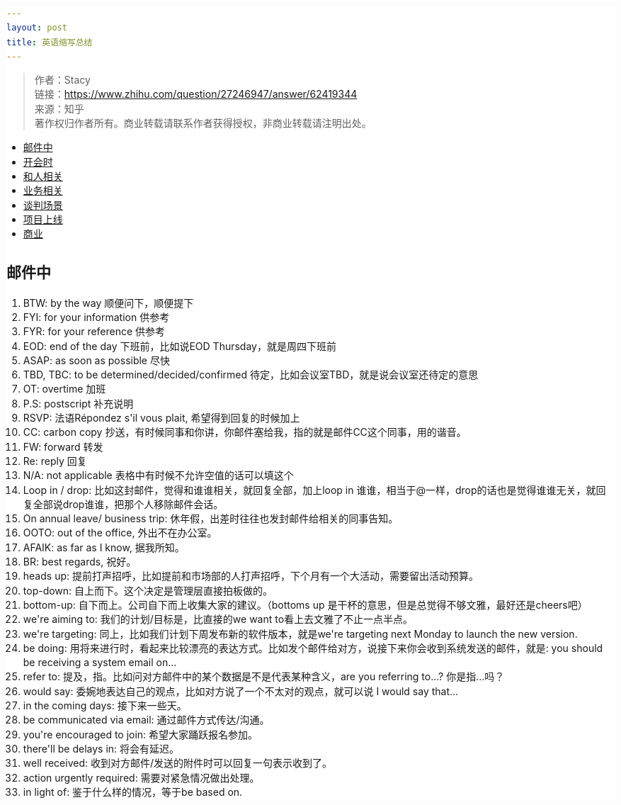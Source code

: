 ```yaml
---
layout: post
title: 英语缩写总结
---
```


> 作者：Stacy \
> 链接：https://www.zhihu.com/question/27246947/answer/62419344 \
> 来源：知乎 \
> 著作权归作者所有。商业转载请联系作者获得授权，非商业转载请注明出处。

- [邮件中](#邮件中)
- [开会时](#开会时)
- [和人相关](#和人相关)
- [业务相关](#业务相关)
- [谈判场景](#谈判场景)
- [项目上线](#项目上线)
- [商业](#商业)

## 邮件中

1. BTW: by the way 顺便问下，顺便提下
2. FYI: for your information 供参考
3. FYR: for your reference 供参考
4. EOD: end of the day 下班前，比如说EOD Thursday，就是周四下班前
5. ASAP: as soon as possible 尽快
6. TBD, TBC: to be determined/decided/confirmed 待定，比如会议室TBD，就是说会议室还待定的意思
7. OT: overtime 加班
8. P.S: postscript 补充说明
9. RSVP: 法语Répondez s'il vous plait, 希望得到回复的时候加上
10. CC: carbon copy 抄送，有时候同事和你讲，你邮件塞给我，指的就是邮件CC这个同事，用的谐音。
11. FW: forward 转发
12. Re: reply 回复
13. N/A: not applicable 表格中有时候不允许空值的话可以填这个
14. Loop in / drop: 比如这封邮件，觉得和谁谁相关，就回复全部，加上loop in 谁谁，相当于@一样，drop的话也是觉得谁谁无关，就回复全部说drop谁谁，把那个人移除邮件会话。
15. On annual leave/ business trip: 休年假，出差时往往也发封邮件给相关的同事告知。
16. OOTO: out of the office, 外出不在办公室。
17. AFAIK: as far as I know, 据我所知。
18. BR: best regards, 祝好。
19. heads up: 提前打声招呼，比如提前和市场部的人打声招呼，下个月有一个大活动，需要留出活动预算。
20. top-down: 自上而下。这个决定是管理层直接拍板做的。
21. bottom-up: 自下而上。公司自下而上收集大家的建议。（bottoms up 是干杯的意思，但是总觉得不够文雅，最好还是cheers吧）
22. we're aiming to: 我们的计划/目标是，比直接的we want to看上去文雅了不止一点半点。
23. we're targeting: 同上，比如我们计划下周发布新的软件版本，就是we're targeting next Monday to launch the new version.
24. be doing: 用将来进行时，看起来比较漂亮的表达方式。比如发个邮件给对方，说接下来你会收到系统发送的邮件，就是: you should be receiving a system email on...
25. refer to: 提及，指。比如问对方邮件中的某个数据是不是代表某种含义，are you referring to...? 你是指...吗？
26. would say: 委婉地表达自己的观点，比如对方说了一个不太对的观点，就可以说 I would say that...
27. in the coming days: 接下来一些天。
28. be communicated via email: 通过邮件方式传达/沟通。
29. you're encouraged to join: 希望大家踊跃报名参加。
30. there'll be delays in: 将会有延迟。
31. well received: 收到对方邮件/发送的附件时可以回复一句表示收到了。
32. action urgently required: 需要对紧急情况做出处理。
33. in light of: 鉴于什么样的情况，等于be based on.
